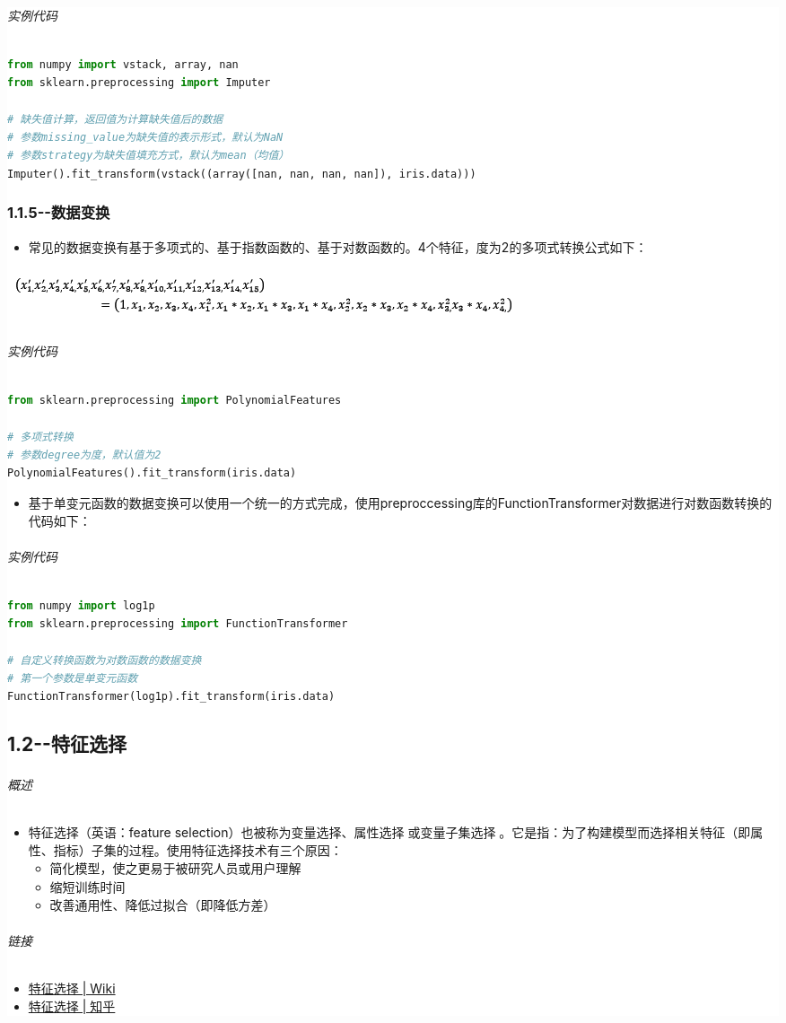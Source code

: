 ###### 实例代码

```python
from numpy import vstack, array, nan
from sklearn.preprocessing import Imputer

# 缺失值计算，返回值为计算缺失值后的数据
# 参数missing_value为缺失值的表示形式，默认为NaN
# 参数strategy为缺失值填充方式，默认为mean（均值）
Imputer().fit_transform(vstack((array([nan, nan, nan, nan]), iris.data)))
```

### 1.1.5--数据变换

- 常见的数据变换有基于多项式的、基于指数函数的、基于对数函数的。4个特征，度为2的多项式转换公式如下：

![1.1.5-公式](DS-WorkFlow-Img/1.1.5-公式.png)

###### 实例代码

```python
from sklearn.preprocessing import PolynomialFeatures

# 多项式转换
# 参数degree为度，默认值为2
PolynomialFeatures().fit_transform(iris.data)
```

- 基于单变元函数的数据变换可以使用一个统一的方式完成，使用preproccessing库的FunctionTransformer对数据进行对数函数转换的代码如下：

###### 实例代码

```python
from numpy import log1p
from sklearn.preprocessing import FunctionTransformer

# 自定义转换函数为对数函数的数据变换
# 第一个参数是单变元函数
FunctionTransformer(log1p).fit_transform(iris.data)
```
## 1.2--特征选择

###### 概述

- 特征选择（英语：feature selection）也被称为变量选择、属性选择 或变量子集选择 。它是指：为了构建模型而选择相关特征（即属性、指标）子集的过程。使用特征选择技术有三个原因：
  - 简化模型，使之更易于被研究人员或用户理解
  - 缩短训练时间
  - 改善通用性、降低过拟合（即降低方差）

###### 链接

- [特征选择 | Wiki](https://zh.wikipedia.org/wiki/%E7%89%B9%E5%BE%81%E9%80%89%E6%8B%A9)
- [特征选择 | 知乎](https://zhuanlan.zhihu.com/p/32749489)
